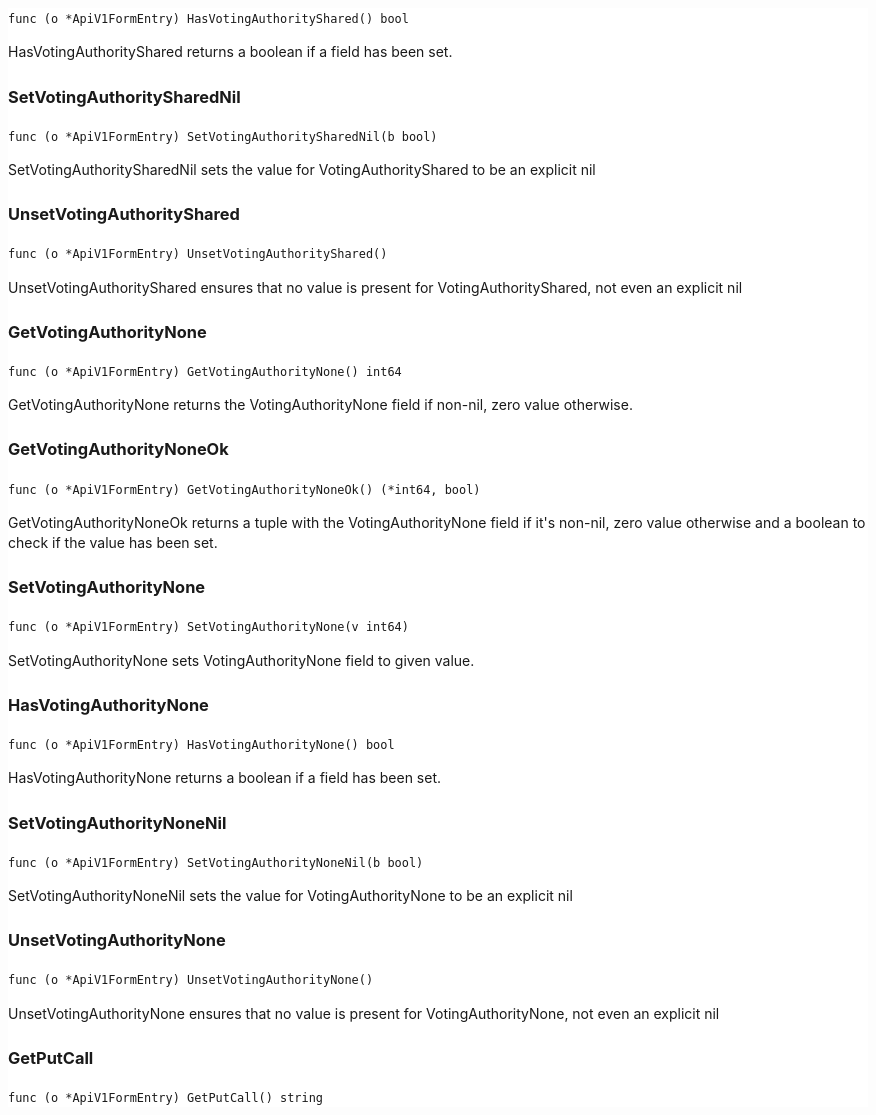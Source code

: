 `func (o *ApiV1FormEntry) HasVotingAuthorityShared() bool`

HasVotingAuthorityShared returns a boolean if a field has been set.

### SetVotingAuthoritySharedNil

`func (o *ApiV1FormEntry) SetVotingAuthoritySharedNil(b bool)`

 SetVotingAuthoritySharedNil sets the value for VotingAuthorityShared to be an explicit nil

### UnsetVotingAuthorityShared
`func (o *ApiV1FormEntry) UnsetVotingAuthorityShared()`

UnsetVotingAuthorityShared ensures that no value is present for VotingAuthorityShared, not even an explicit nil
### GetVotingAuthorityNone

`func (o *ApiV1FormEntry) GetVotingAuthorityNone() int64`

GetVotingAuthorityNone returns the VotingAuthorityNone field if non-nil, zero value otherwise.

### GetVotingAuthorityNoneOk

`func (o *ApiV1FormEntry) GetVotingAuthorityNoneOk() (*int64, bool)`

GetVotingAuthorityNoneOk returns a tuple with the VotingAuthorityNone field if it's non-nil, zero value otherwise
and a boolean to check if the value has been set.

### SetVotingAuthorityNone

`func (o *ApiV1FormEntry) SetVotingAuthorityNone(v int64)`

SetVotingAuthorityNone sets VotingAuthorityNone field to given value.

### HasVotingAuthorityNone

`func (o *ApiV1FormEntry) HasVotingAuthorityNone() bool`

HasVotingAuthorityNone returns a boolean if a field has been set.

### SetVotingAuthorityNoneNil

`func (o *ApiV1FormEntry) SetVotingAuthorityNoneNil(b bool)`

 SetVotingAuthorityNoneNil sets the value for VotingAuthorityNone to be an explicit nil

### UnsetVotingAuthorityNone
`func (o *ApiV1FormEntry) UnsetVotingAuthorityNone()`

UnsetVotingAuthorityNone ensures that no value is present for VotingAuthorityNone, not even an explicit nil
### GetPutCall

`func (o *ApiV1FormEntry) GetPutCall() string`
